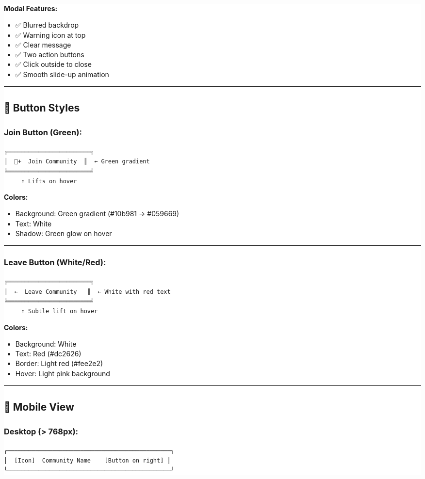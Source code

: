 **Modal Features:**
- ✅ Blurred backdrop
- ✅ Warning icon at top
- ✅ Clear message
- ✅ Two action buttons
- ✅ Click outside to close
- ✅ Smooth slide-up animation

---

## 🎯 Button Styles

### Join Button (Green):
```
╔════════════════════════╗
║  👤+  Join Community  ║  ← Green gradient
╚════════════════════════╝
     ↑ Lifts on hover
```

**Colors:**
- Background: Green gradient (#10b981 → #059669)
- Text: White
- Shadow: Green glow on hover

---

### Leave Button (White/Red):
```
╔════════════════════════╗
║  ←  Leave Community   ║  ← White with red text
╚════════════════════════╝
     ↑ Subtle lift on hover
```

**Colors:**
- Background: White
- Text: Red (#dc2626)
- Border: Light red (#fee2e2)
- Hover: Light pink background

---

## 📱 Mobile View

### Desktop (> 768px):
```
┌───────────────────────────────────────────────┐
│  [Icon]  Community Name    [Button on right] │
└───────────────────────────────────────────────┘
```
